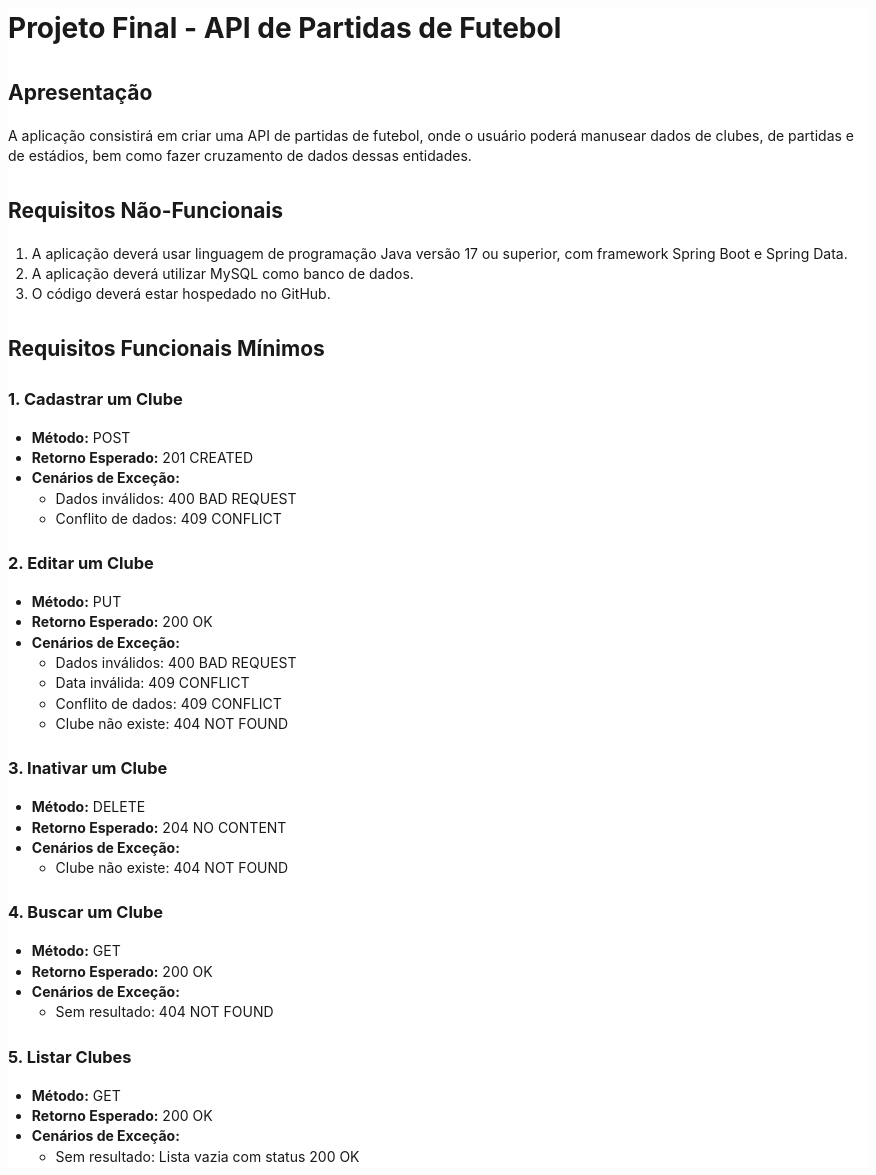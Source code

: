 # Projeto Final - API de Partidas de Futebol

## Apresentação

A aplicação consistirá em criar uma API de partidas de futebol, onde o usuário poderá manusear dados de clubes, de partidas e de estádios, bem como fazer cruzamento de dados dessas entidades.

## Requisitos Não-Funcionais

1. A aplicação deverá usar linguagem de programação Java versão 17 ou superior, com framework Spring Boot e Spring Data.
2. A aplicação deverá utilizar MySQL como banco de dados.
3. O código deverá estar hospedado no GitHub.

## Requisitos Funcionais Mínimos

### 1. Cadastrar um Clube
- **Método:** POST
- **Retorno Esperado:** 201 CREATED
- **Cenários de Exceção:**
    - Dados inválidos: 400 BAD REQUEST
    - Conflito de dados: 409 CONFLICT

### 2. Editar um Clube
- **Método:** PUT
- **Retorno Esperado:** 200 OK
- **Cenários de Exceção:**
    - Dados inválidos: 400 BAD REQUEST
    - Data inválida: 409 CONFLICT
    - Conflito de dados: 409 CONFLICT
    - Clube não existe: 404 NOT FOUND

### 3. Inativar um Clube
- **Método:** DELETE
- **Retorno Esperado:** 204 NO CONTENT
- **Cenários de Exceção:**
    - Clube não existe: 404 NOT FOUND

### 4. Buscar um Clube
- **Método:** GET
- **Retorno Esperado:** 200 OK
- **Cenários de Exceção:**
    - Sem resultado: 404 NOT FOUND

### 5. Listar Clubes
- **Método:** GET
- **Retorno Esperado:** 200 OK
- **Cenários de Exceção:**
    - Sem resultado: Lista vazia com status 200 OK
